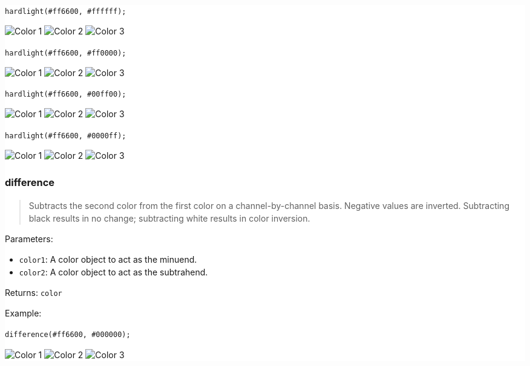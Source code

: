 ```less
hardlight(#ff6600, #ffffff);
```

![Color 1](holder.js/100x40/#ff6600:#ffffff/text:ff6600)
![Color 2](holder.js/100x40/#ffffff:#000000/text:ffffff)
![Color 3](holder.js/100x40/#ffffff:#000000/text:ffffff)

```less
hardlight(#ff6600, #ff0000);
```

![Color 1](holder.js/100x40/#ff6600:#ffffff/text:ff6600)
![Color 2](holder.js/100x40/#ff0000:#ffffff/text:ff0000)
![Color 3](holder.js/100x40/#ff0000:#ffffff/text:ff0000)

```less
hardlight(#ff6600, #00ff00);
```

![Color 1](holder.js/100x40/#ff6600:#ffffff/text:ff6600)
![Color 2](holder.js/100x40/#00ff00:#ffffff/text:00ff00)
![Color 3](holder.js/100x40/#00ff00:#ffffff/text:00ff00)

```less
hardlight(#ff6600, #0000ff);
```

![Color 1](holder.js/100x40/#ff6600:#ffffff/text:ff6600)
![Color 2](holder.js/100x40/#0000ff:#ffffff/text:0000ff)
![Color 3](holder.js/100x40/#0000ff:#ffffff/text:0000ff)


### difference

> Subtracts the second color from the first color on a channel-by-channel basis. Negative values are inverted. Subtracting black results in no change; subtracting white results in color inversion.

Parameters:

* `color1`: A color object to act as the minuend.
* `color2`: A color object to act as the subtrahend.

Returns: `color`

Example:

```less
difference(#ff6600, #000000);
```

![Color 1](holder.js/100x40/#ff6600:#ffffff/text:ff6600)
![Color 2](holder.js/100x40/#000000:#ffffff/text:000000)
![Color 3](holder.js/100x40/#ff6600:#ffffff/text:ff6600)
